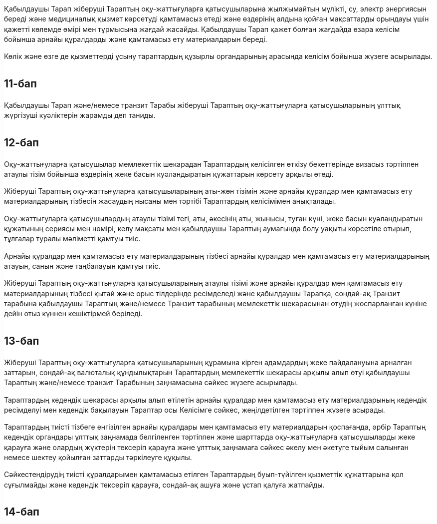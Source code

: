 Қабылдаушы Тарап жіберуші Тараптың оқу-жаттығуларға қатысушыларына жылжымайтын мүлікті, су, электр энергиясын береді және медициналық қызмет көрсетуді қамтамасыз етеді және өздерінің алдына қойған мақсаттарды орындауы үшін қажетті көлемде өмірі мен тұрмысына жағдай жасайды. Қабылдаушы Тарап қажет болған жағдайда өзара келісім бойынша арнайы құралдарды және қамтамасыз ету материалдарын береді.

Көлік және өзге де қызметтерді ұсыну тараптардың құзырлы органдарының арасында келісім бойынша жүзеге асырылады.

## 11-бап

Қабылдаушы Тарап және/немесе транзит Тарабы жіберуші Тараптың оқу-жаттығуларға қатысушыларының ұлттық жүргізуші куәліктерін жарамды деп таниды.

## 12-бап

Оқу-жаттығуларға қатысушылар мемлекеттік шекарадан Тараптардың келісілген өткізу бекеттерінде визасыз тәртіппен атаулы тізім бойынша өздерінің жеке басын куәландыратын құжаттарын көрсету арқылы өтеді.

Жіберуші Тараптың оқу-жаттығуларға қатысушыларының аты-жөн тізімін және арнайы құралдар мен қамтамасыз ету материалдарының тізбесін жасаудың нысаны мен тәртібі Тараптардың келісімімен анықталады.

Оқу-жаттығуларға қатысушылардың атаулы тізімі тегі, аты, әкесінің аты, жынысы, туған күні, жеке басын куәландыратын құжатының сериясы мен нөмірі, келу мақсаты мен қабылдаушы Тараптың аумағында болу уақыты көрсетіле отырып, тұлғалар туралы мәліметті қамтуы тиіс.

Арнайы құралдар мен қамтамасыз ету материалдарының тізбесі арнайы құралдар мен қамтамасыз ету материалдарының атауын, санын және таңбалауын қамтуы тиіс.

Жіберуші Тараптың оқу-жаттығуларға қатысушыларының атаулы тізімі және арнайы құралдар мен қамтамасыз ету материалдарының тізбесі қытай және орыс тілдерінде ресімделеді және қабылдаушы Тарапқа, сондай-ақ Транзит тарабына қабылдаушы Тараптың және/немесе Транзит тарабының мемлекеттік шекарасынан өтудің жоспарланған күніне дейін отыз күннен кешіктірмей беріледі.

## 13-бап

Жіберуші Тараптың оқу-жаттығуларға қатысушыларының құрамына кірген адамдардың жеке пайдалануына арналған заттарын, сондай-ақ валюталық құндылықтарын Тараптардың мемлекеттік шекарасы арқылы алып өтуі қабылдаушы Тараптың және/немесе транзит Тарабының заңнамасына сәйкес жүзеге асырылады.

Тараптардың кедендік шекарасы арқылы алып өтілетін арнайы құралдар мен қамтамасыз ету материалдарының кедендік ресімделуі мен кедендік бақылауын Тараптар осы Келісімге сәйкес, жеңілдетілген тәртіппен жүзеге асырады.

Тараптардың тиісті тізбеге енгізілген арнайы құралдары мен қамтамасыз ету материалдарын қоспағанда, әрбір Тараптың кедендік органдары ұлттық заңнамада белгіленген тәртіппен және шарттарда оқу-жаттығуларға қатысушыларды жеке қарауға және олардың жүктерін тексеріп қарауға және ұлттық заңнамаға сәйкес әкелу мен әкетуге тыйым салынған немесе шектеу қойылған заттарды тәркілеуге құқылы.

Сәйкестендірудің тиісті құралдарымен қамтамасыз етілген Тараптардың буып-түйілген қызметтік құжаттарына қол сұғылмайды және кедендік тексеріп қарауға, сондай-ақ ашуға және ұстап қалуға жатпайды.

## 14-бап
